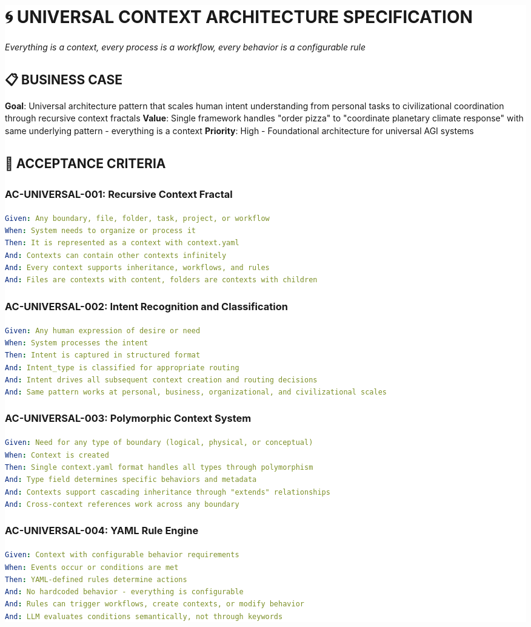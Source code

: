 # 🌀 UNIVERSAL CONTEXT ARCHITECTURE SPECIFICATION

*Everything is a context, every process is a workflow, every behavior is a configurable rule*

## 📋 **BUSINESS CASE**

**Goal**: Universal architecture pattern that scales human intent understanding from personal tasks to civilizational coordination through recursive context fractals
**Value**: Single framework handles "order pizza" to "coordinate planetary climate response" with same underlying pattern - everything is a context
**Priority**: High - Foundational architecture for universal AGI systems

## 🎯 **ACCEPTANCE CRITERIA**

### **AC-UNIVERSAL-001: Recursive Context Fractal**
```yaml
Given: Any boundary, file, folder, task, project, or workflow
When: System needs to organize or process it
Then: It is represented as a context with context.yaml
And: Contexts can contain other contexts infinitely
And: Every context supports inheritance, workflows, and rules
And: Files are contexts with content, folders are contexts with children
```

### **AC-UNIVERSAL-002: Intent Recognition and Classification**
```yaml
Given: Any human expression of desire or need
When: System processes the intent
Then: Intent is captured in structured format
And: Intent_type is classified for appropriate routing
And: Intent drives all subsequent context creation and routing decisions
And: Same pattern works at personal, business, organizational, and civilizational scales
```

### **AC-UNIVERSAL-003: Polymorphic Context System**
```yaml
Given: Need for any type of boundary (logical, physical, or conceptual)
When: Context is created
Then: Single context.yaml format handles all types through polymorphism
And: Type field determines specific behaviors and metadata
And: Contexts support cascading inheritance through "extends" relationships
And: Cross-context references work across any boundary
```

### **AC-UNIVERSAL-004: YAML Rule Engine**
```yaml
Given: Context with configurable behavior requirements
When: Events occur or conditions are met
Then: YAML-defined rules determine actions
And: No hardcoded behavior - everything is configurable
And: Rules can trigger workflows, create contexts, or modify behavior
And: LLM evaluates conditions semantically, not through keywords
```
